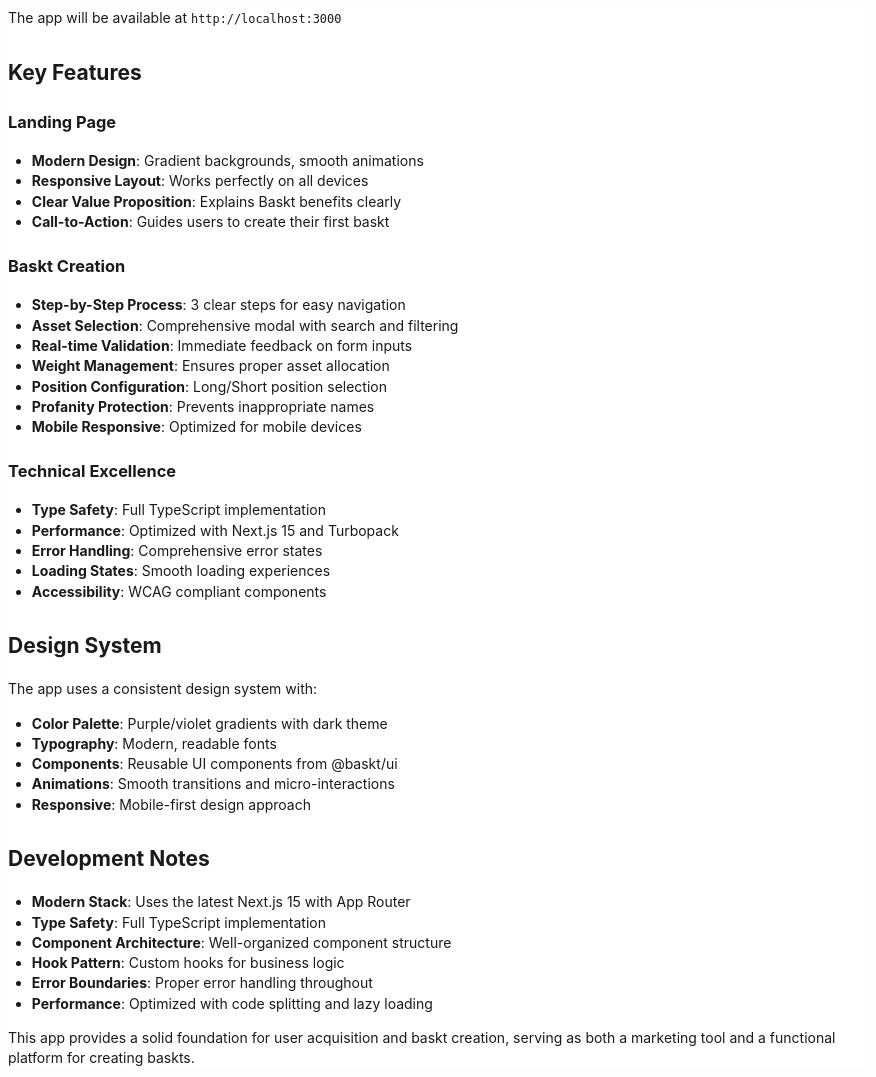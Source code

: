 The app will be available at `http://localhost:3000`

## Key Features

### Landing Page

- **Modern Design**: Gradient backgrounds, smooth animations
- **Responsive Layout**: Works perfectly on all devices
- **Clear Value Proposition**: Explains Baskt benefits clearly
- **Call-to-Action**: Guides users to create their first baskt

### Baskt Creation

- **Step-by-Step Process**: 3 clear steps for easy navigation
- **Asset Selection**: Comprehensive modal with search and filtering
- **Real-time Validation**: Immediate feedback on form inputs
- **Weight Management**: Ensures proper asset allocation
- **Position Configuration**: Long/Short position selection
- **Profanity Protection**: Prevents inappropriate names
- **Mobile Responsive**: Optimized for mobile devices

### Technical Excellence

- **Type Safety**: Full TypeScript implementation
- **Performance**: Optimized with Next.js 15 and Turbopack
- **Error Handling**: Comprehensive error states
- **Loading States**: Smooth loading experiences
- **Accessibility**: WCAG compliant components

## Design System

The app uses a consistent design system with:

- **Color Palette**: Purple/violet gradients with dark theme
- **Typography**: Modern, readable fonts
- **Components**: Reusable UI components from @baskt/ui
- **Animations**: Smooth transitions and micro-interactions
- **Responsive**: Mobile-first design approach

## Development Notes

- **Modern Stack**: Uses the latest Next.js 15 with App Router
- **Type Safety**: Full TypeScript implementation
- **Component Architecture**: Well-organized component structure
- **Hook Pattern**: Custom hooks for business logic
- **Error Boundaries**: Proper error handling throughout
- **Performance**: Optimized with code splitting and lazy loading

This app provides a solid foundation for user acquisition and baskt creation, serving as both a marketing tool and a functional platform for creating baskts.
